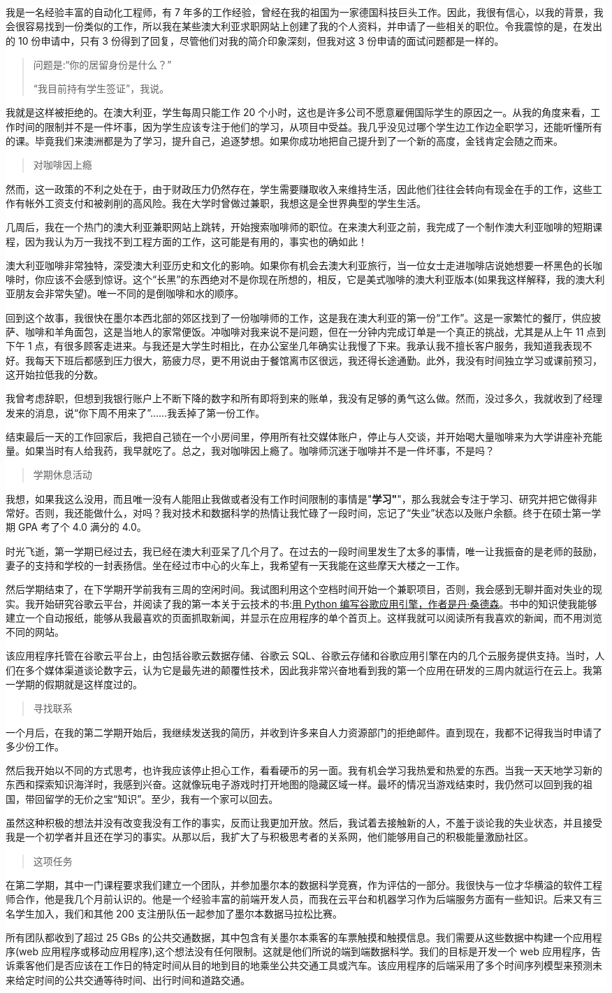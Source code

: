 我是一名经验丰富的自动化工程师，有 7 年多的工作经验，曾经在我的祖国为一家德国科技巨头工作。因此，我很有信心，以我的背景，我会很容易找到一份类似的工作，所以我在某些澳大利亚求职网站上创建了我的个人资料，并申请了一些相关的职位。令我震惊的是，在发出的 10 份申请中，只有 3 份得到了回复，尽管他们对我的简介印象深刻，但我对这 3 份申请的面试问题都是一样的。

> 问题是:“你的居留身份是什么？”
> 
> “我目前持有学生签证”，我说。

我就是这样被拒绝的。在澳大利亚，学生每周只能工作 20 个小时，这也是许多公司不愿意雇佣国际学生的原因之一。从我的角度来看，工作时间的限制并不是一件坏事，因为学生应该专注于他们的学习，从项目中受益。我几乎没见过哪个学生边工作边全职学习，还能听懂所有的课。毕竟我们来澳洲都是为了学习，提升自己，追逐梦想。如果你成功地把自己提升到了一个新的高度，金钱肯定会随之而来。

> 对咖啡因上瘾

然而，这一政策的不利之处在于，由于财政压力仍然存在，学生需要赚取收入来维持生活，因此他们往往会转向有现金在手的工作，这些工作有帐外工资支付和被剥削的高风险。我在大学时曾做过兼职，我想这是全世界典型的学生生活。

几周后，我在一个热门的澳大利亚兼职网站上跳转，开始搜索咖啡师的职位。在来澳大利亚之前，我完成了一个制作澳大利亚咖啡的短期课程，因为我认为万一我找不到工程方面的工作，这可能是有用的，事实也的确如此！

澳大利亚咖啡非常独特，深受澳大利亚历史和文化的影响。如果你有机会去澳大利亚旅行，当一位女士走进咖啡店说她想要一杯黑色的长咖啡时，你应该不会感到惊讶。这个“长黑”的东西绝对不是你现在所想的，相反，它是美式咖啡的澳大利亚版本(如果我这样解释，我的澳大利亚朋友会非常失望)。唯一不同的是倒咖啡和水的顺序。

回到这个故事，我很快在墨尔本西北部的郊区找到了一份咖啡师的工作，这是我在澳大利亚的第一份“工作”。这是一家繁忙的餐厅，供应披萨、咖啡和羊角面包，这是当地人的家常便饭。冲咖啡对我来说不是问题，但在一分钟内完成订单是一个真正的挑战，尤其是从上午 11 点到下午 1 点，有很多顾客走进来。与我还是大学生时相比，在办公室坐几年确实让我慢了下来。我承认我不擅长客户服务，我知道我表现不好。我每天下班后都感到压力很大，筋疲力尽，更不用说由于餐馆离市区很远，我还得长途通勤。此外，我没有时间独立学习或课前预习，这开始拉低我的分数。

我曾考虑辞职，但想到我银行账户上不断下降的数字和所有即将到来的账单，我没有足够的勇气这么做。然而，没过多久，我就收到了经理发来的消息，说“你下周不用来了”……我丢掉了第一份工作。

结束最后一天的工作回家后，我把自己锁在一个小房间里，停用所有社交媒体账户，停止与人交谈，并开始喝大量咖啡来为大学讲座补充能量。如果当时有人给我药，我早就吃了。总之，我对咖啡因上瘾了。咖啡师沉迷于咖啡并不是一件坏事，不是吗？

> 学期休息活动

我想，如果我这么没用，而且唯一没有人能阻止我做或者没有工作时间限制的事情是"**学习"**"，那么我就会专注于学习、研究并把它做得非常好。否则，我还能做什么，对吗？我对技术和数据科学的热情让我忙碌了一段时间，忘记了“失业”状态以及账户余额。终于在硕士第一学期 GPA 考了个 4.0 满分的 4.0。

时光飞逝，第一学期已经过去，我已经在澳大利亚呆了几个月了。在过去的一段时间里发生了太多的事情，唯一让我振奋的是老师的鼓励，妻子的支持和学校的一封表扬信。坐在经过市中心的火车上，我希望有一天我能在这些摩天大楼之一工作。

然后学期结束了，在下学期开学前我有三周的空闲时间。我试图利用这个空档时间开始一个兼职项目，否则，我会感到无聊并面对失业的现实。我开始研究谷歌云平台，并阅读了我的第一本关于云技术的书:[用 Python 编写谷歌应用引擎，作者是丹·桑德森](https://www.amazon.com/Programming-Google-Engine-Python-Infrastructure-ebook/dp/B010GNIV88)。书中的知识使我能够建立一个自动报纸，能够从我最喜欢的页面抓取新闻，并显示在应用程序的单个首页上。这样我就可以阅读所有我喜欢的新闻，而不用浏览不同的网站。

该应用程序托管在谷歌云平台上，由包括谷歌云数据存储、谷歌云 SQL、谷歌云存储和谷歌应用引擎在内的几个云服务提供支持。当时，人们在多个媒体渠道谈论数字云，认为它是最先进的颠覆性技术，因此我非常兴奋地看到我的第一个应用在研发的三周内就运行在云上。我第一学期的假期就是这样度过的。

> 寻找联系

一个月后，在我的第二学期开始后，我继续发送我的简历，并收到许多来自人力资源部门的拒绝邮件。直到现在，我都不记得我当时申请了多少份工作。

然后我开始以不同的方式思考，也许我应该停止担心工作，看看硬币的另一面。我有机会学习我热爱和热爱的东西。当我一天天地学习新的东西和探索知识海洋时，我感到兴奋。这就像玩电子游戏时打开地图的隐藏区域一样。最坏的情况当游戏结束时，我仍然可以回到我的祖国，带回留学的无价之宝“知识”。至少，我有一个家可以回去。

虽然这种积极的想法并没有改变我没有工作的事实，反而让我更加开放。然后，我试着去接触新的人，不羞于谈论我的失业状态，并且接受我是一个初学者并且还在学习的事实。从那以后，我扩大了与积极思考者的关系网，他们能够用自己的积极能量激励社区。

> 这项任务

在第二学期，其中一门课程要求我们建立一个团队，并参加墨尔本的数据科学竞赛，作为评估的一部分。我很快与一位才华横溢的软件工程师合作，他是我几个月前认识的。他是一个经验丰富的前端开发人员，而我在云平台和机器学习作为后端服务方面有一些知识。后来又有三名学生加入，我们和其他 200 支注册队伍一起参加了墨尔本数据马拉松比赛。

所有团队都收到了超过 25 GBs 的公共交通数据，其中包含有关墨尔本乘客的车票触摸和触摸信息。我们需要从这些数据中构建一个应用程序(web 应用程序或移动应用程序),这个想法没有任何限制。这就是他们所说的端到端数据科学。我们的目标是开发一个 web 应用程序，告诉乘客他们是否应该在工作日的特定时间从目的地到目的地乘坐公共交通工具或汽车。该应用程序的后端采用了多个时间序列模型来预测未来给定时间的公共交通等待时间、出行时间和道路交通。
